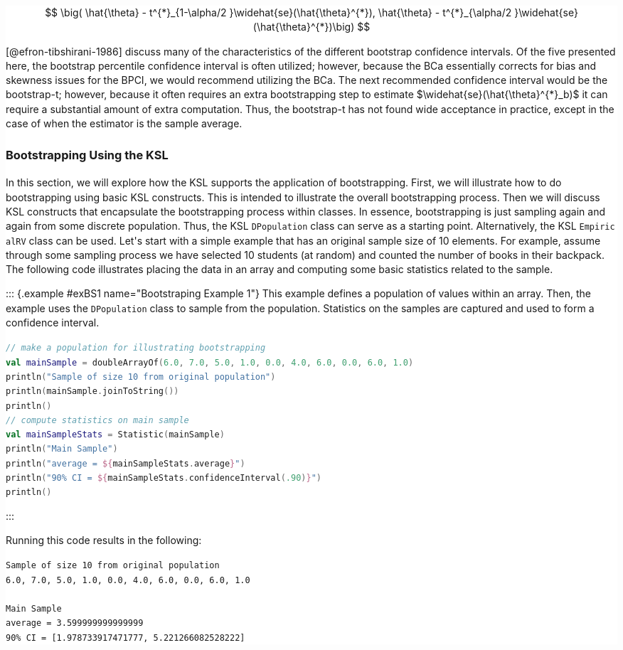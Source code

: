 $$
\big( \hat{\theta} - t^{*}_{1-\alpha/2 }\widehat{se}(\hat{\theta}^{*}), \hat{\theta} - t^{*}_{\alpha/2 }\widehat{se}(\hat{\theta}^{*})\big)
$$

[@efron-tibshirani-1986] discuss many of the characteristics of the different bootstrap confidence intervals.  Of the five presented here, the bootstrap percentile confidence interval is often utilized; however, because the BCa essentially corrects for bias and skewness issues for the BPCI, we would recommend utilizing the BCa.  The next recommended confidence interval would be the bootstrap-t; however, because it often requires an extra bootstrapping step to estimate $\widehat{se}(\hat{\theta}^{*}_b)$ it can require a substantial amount of extra computation. Thus, the bootstrap-t has not found wide acceptance in practice, except in the case of when the estimator is the sample average.

### Bootstrapping Using the KSL

In this section, we will explore how the KSL supports the application of bootstrapping. First, we will illustrate how to do bootstrapping using basic KSL constructs.  This is intended to illustrate the overall bootstrapping process.  Then we will discuss KSL constructs that encapsulate the bootstrapping process within classes.  In essence, bootstrapping is just sampling again and again from some discrete population.  Thus, the KSL `DPopulation` class can serve as a starting point.  Alternatively, the KSL `EmpiricalRV` class can be used. Let's start with a simple example that has an original sample size of 10 elements. For example, assume through some sampling process we have selected 10 students (at random) and counted the number of books in their backpack. The following code illustrates placing the data in an array and computing some basic statistics related to the sample.

::: {.example #exBS1 name="Bootstraping Example 1"}
This example defines a population of values within an array. Then, the example uses the `DPopulation` class to sample from the population. Statistics on the samples are captured and used to form a confidence interval.
```kt
// make a population for illustrating bootstrapping
val mainSample = doubleArrayOf(6.0, 7.0, 5.0, 1.0, 0.0, 4.0, 6.0, 0.0, 6.0, 1.0)
println("Sample of size 10 from original population")
println(mainSample.joinToString())
println()
// compute statistics on main sample
val mainSampleStats = Statistic(mainSample)
println("Main Sample")
println("average = ${mainSampleStats.average}")
println("90% CI = ${mainSampleStats.confidenceInterval(.90)}")
println()
```
:::

Running this code results in the following:

```
Sample of size 10 from original population
6.0, 7.0, 5.0, 1.0, 0.0, 4.0, 6.0, 0.0, 6.0, 1.0

Main Sample
average = 3.599999999999999
90% CI = [1.978733917471777, 5.221266082528222]
```
